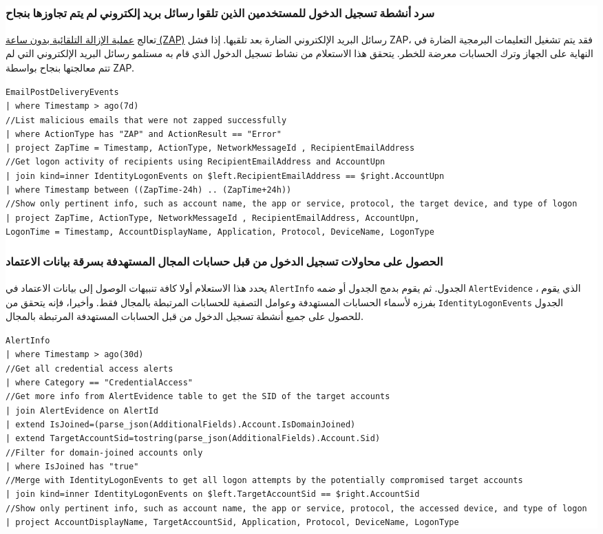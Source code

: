 ### <a name="list-logon-activities-of-users-that-received-emails-that-were-not-zapped-successfully"></a>سرد أنشطة تسجيل الدخول للمستخدمين الذين تلقوا رسائل بريد إلكتروني لم يتم تجاوزها بنجاح

تعالج [عملية الإزالة التلقائية بدون ساعة (ZAP)](../office-365-security/zero-hour-auto-purge.md) رسائل البريد الإلكتروني الضارة بعد تلقيها. إذا فشل ZAP، فقد يتم تشغيل التعليمات البرمجية الضارة في النهاية على الجهاز وترك الحسابات معرضة للخطر. يتحقق هذا الاستعلام من نشاط تسجيل الدخول الذي قام به مستلمو رسائل البريد الإلكتروني التي لم تتم معالجتها بنجاح بواسطة ZAP.

```kusto
EmailPostDeliveryEvents 
| where Timestamp > ago(7d)
//List malicious emails that were not zapped successfully
| where ActionType has "ZAP" and ActionResult == "Error"
| project ZapTime = Timestamp, ActionType, NetworkMessageId , RecipientEmailAddress 
//Get logon activity of recipients using RecipientEmailAddress and AccountUpn
| join kind=inner IdentityLogonEvents on $left.RecipientEmailAddress == $right.AccountUpn
| where Timestamp between ((ZapTime-24h) .. (ZapTime+24h))
//Show only pertinent info, such as account name, the app or service, protocol, the target device, and type of logon
| project ZapTime, ActionType, NetworkMessageId , RecipientEmailAddress, AccountUpn, 
LogonTime = Timestamp, AccountDisplayName, Application, Protocol, DeviceName, LogonType
```

### <a name="get-logon-attempts-by-domain-accounts-targeted-by-credential-theft"></a>الحصول على محاولات تسجيل الدخول من قبل حسابات المجال المستهدفة بسرقة بيانات الاعتماد

يحدد هذا الاستعلام أولا كافة تنبيهات الوصول إلى بيانات الاعتماد في `AlertInfo` الجدول. ثم يقوم بدمج الجدول أو ضمه `AlertEvidence` ، الذي يقوم بفرزه لأسماء الحسابات المستهدفة وعوامل التصفية للحسابات المرتبطة بالمجال فقط. وأخيرا، فإنه يتحقق من `IdentityLogonEvents` الجدول للحصول على جميع أنشطة تسجيل الدخول من قبل الحسابات المستهدفة المرتبطة بالمجال.

```kusto
AlertInfo
| where Timestamp > ago(30d)
//Get all credential access alerts
| where Category == "CredentialAccess"
//Get more info from AlertEvidence table to get the SID of the target accounts
| join AlertEvidence on AlertId
| extend IsJoined=(parse_json(AdditionalFields).Account.IsDomainJoined)
| extend TargetAccountSid=tostring(parse_json(AdditionalFields).Account.Sid)
//Filter for domain-joined accounts only
| where IsJoined has "true"
//Merge with IdentityLogonEvents to get all logon attempts by the potentially compromised target accounts
| join kind=inner IdentityLogonEvents on $left.TargetAccountSid == $right.AccountSid
//Show only pertinent info, such as account name, the app or service, protocol, the accessed device, and type of logon
| project AccountDisplayName, TargetAccountSid, Application, Protocol, DeviceName, LogonType
```
